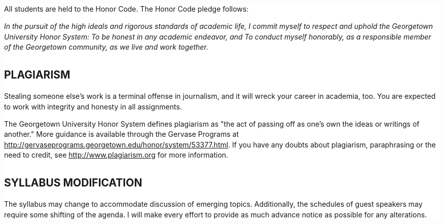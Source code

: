 All students are held to the Honor Code. The Honor Code pledge follows:

<em>In the pursuit of the high ideals and rigorous standards of academic life, I commit myself to respect and uphold the Georgetown University Honor System: To be honest in any academic endeavor, and To conduct myself honorably, as a responsible member of the Georgetown community, as we live and work together.</em>

## PLAGIARISM
Stealing someone else’s work is a terminal offense in journalism, and it will wreck your career in academia, too. You are expected to work with integrity and honesty in all assignments.

The Georgetown University Honor System defines plagiarism as "the act of passing off as one’s own the ideas or writings of another." More guidance is available through the Gervase Programs at http://gervaseprograms.georgetown.edu/honor/system/53377.html. If you have any doubts about plagiarism, paraphrasing or the need to credit, see http://www.plagiarism.org for more information.

## SYLLABUS MODIFICATION
The syllabus may change to accommodate discussion of emerging topics. Additionally, the schedules of guest speakers may require some shifting of the agenda. I will make every effort to provide as much advance notice as possible for any alterations.